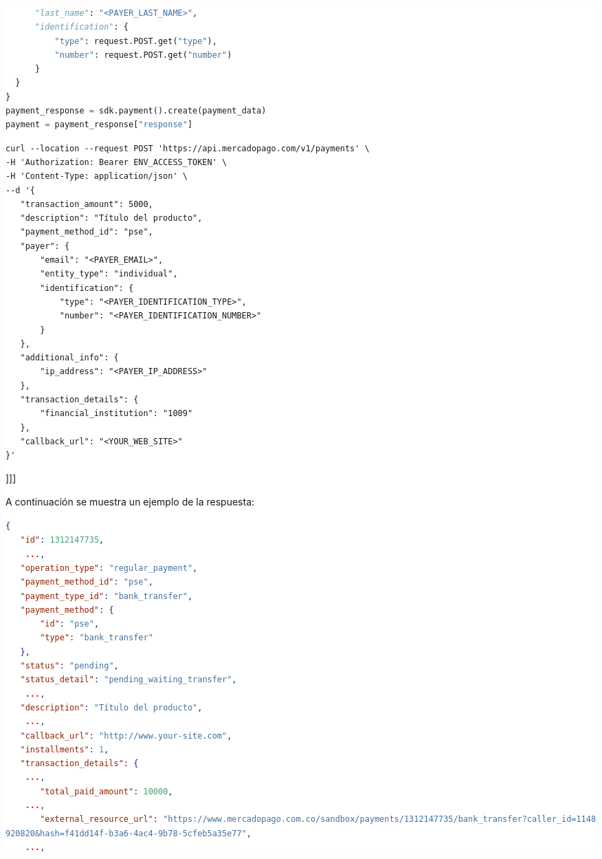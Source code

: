 ```python
      "last_name": "<PAYER_LAST_NAME>",
      "identification": {
          "type": request.POST.get("type"),
          "number": request.POST.get("number")
      }
  }
}
payment_response = sdk.payment().create(payment_data)
payment = payment_response["response"]
```
```curl
curl --location --request POST 'https://api.mercadopago.com/v1/payments' \
-H 'Authorization: Bearer ENV_ACCESS_TOKEN' \
-H 'Content-Type: application/json' \
--d '{
   "transaction_amount": 5000,
   "description": "Título del producto",
   "payment_method_id": "pse",
   "payer": {
       "email": "<PAYER_EMAIL>",
       "entity_type": "individual",
       "identification": {
           "type": "<PAYER_IDENTIFICATION_TYPE>",
           "number": "<PAYER_IDENTIFICATION_NUMBER>"
       }
   },
   "additional_info": {
       "ip_address": "<PAYER_IP_ADDRESS>"
   },
   "transaction_details": {
       "financial_institution": "1009"
   },
   "callback_url": "<YOUR_WEB_SITE>"
}'
```
]]]

A continuación se muestra un ejemplo de la respuesta:

```json
{
   "id": 1312147735,
    ...,
   "operation_type": "regular_payment",
   "payment_method_id": "pse",
   "payment_type_id": "bank_transfer",
   "payment_method": {
       "id": "pse",
       "type": "bank_transfer"
   },
   "status": "pending",
   "status_detail": "pending_waiting_transfer",
    ...,
   "description": "Título del producto",
    ...,
   "callback_url": "http://www.your-site.com",
   "installments": 1,
   "transaction_details": {
    ...,
       "total_paid_amount": 10000,
    ...,
       "external_resource_url": "https://www.mercadopago.com.co/sandbox/payments/1312147735/bank_transfer?caller_id=1148920820&hash=f41dd14f-b3a6-4ac4-9b78-5cfeb5a35e77",
    ...,
```